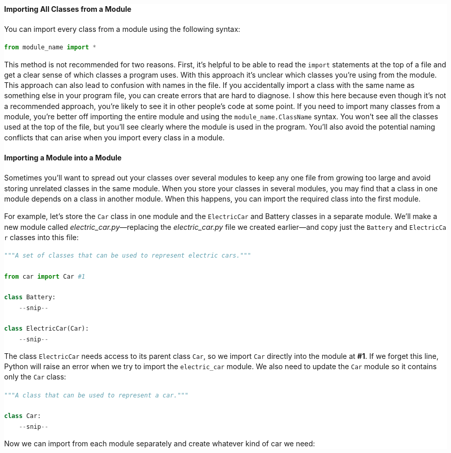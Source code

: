 #### Importing All Classes from a Module

You can import every class from a module using the following syntax:

```python
from module_name import *
```

This method is not recommended for two reasons. First, it’s helpful to be able to read the `import` statements at the top of a file and get a clear sense of which classes a program uses. With this approach it’s unclear which classes you’re using from the module. This approach can also lead to confusion with names in the file. If you accidentally import a class with the same name as something else in your program file, you can create errors that are hard to diagnose. I show this here because even though it’s not a recommended approach, you’re likely to see it in other people’s code at some point.
If you need to import many classes from a module, you’re better off importing the entire module and using the `module_name.ClassName` syntax. You won’t see all the classes used at the top of the file, but you’ll see clearly where the module is used in the program. You’ll also avoid the potential naming conflicts that can arise when you import every class in a module.

#### Importing a Module into a Module

Sometimes you’ll want to spread out your classes over several modules to keep any one file from growing too large and avoid storing unrelated classes in the same module. When you store your classes in several modules, you may find that a class in one module depends on a class in another module. When this happens, you can import the required class into the first module.

For example, let’s store the `Car` class in one module and the `ElectricCar` and Battery classes in a separate module. We’ll make a new module called _electric_car.py_—replacing the _electric_car.py_ file we created earlier—and copy just the `Battery` and `ElectricCar` classes into this file:

```python
"""A set of classes that can be used to represent electric cars."""

from car import Car #1

class Battery:
    --snip--

class ElectricCar(Car):
    --snip--
```

The class `ElectricCar` needs access to its parent class `Car`, so we import `Car` directly into the module at **#1**. If we forget this line, Python will raise an error when we try to import the `electric_car` module. We also need to update the `Car` module so it contains only the `Car` class:

```python
"""A class that can be used to represent a car."""

class Car:
    --snip--
```

Now we can import from each module separately and create whatever kind of car we need:
